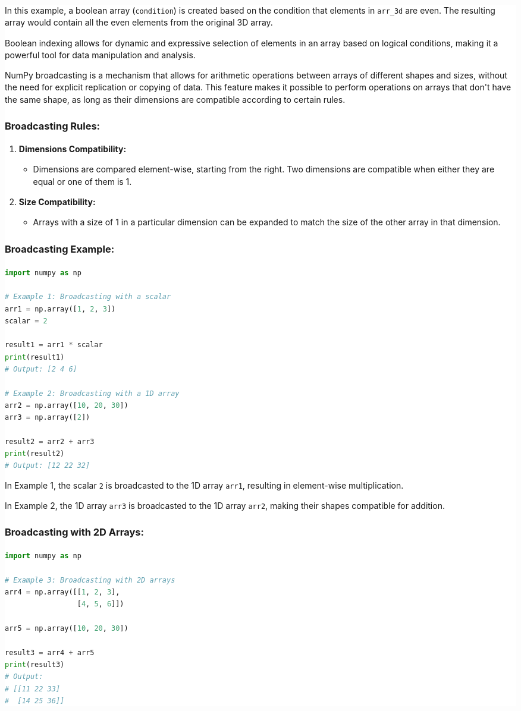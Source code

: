 In this example, a boolean array (`condition`) is created based on the condition that elements in `arr_3d` are even. The resulting array would contain all the even elements from the original 3D array.

Boolean indexing allows for dynamic and expressive selection of elements in an array based on logical conditions, making it a powerful tool for data manipulation and analysis.

NumPy broadcasting is a mechanism that allows for arithmetic operations between arrays of different shapes and sizes, without the need for explicit replication or copying of data. This feature makes it possible to perform operations on arrays that don't have the same shape, as long as their dimensions are compatible according to certain rules.

### Broadcasting Rules:

1. **Dimensions Compatibility:**
   - Dimensions are compared element-wise, starting from the right. Two dimensions are compatible when either they are equal or one of them is 1.

2. **Size Compatibility:**
   - Arrays with a size of 1 in a particular dimension can be expanded to match the size of the other array in that dimension.

### Broadcasting Example:

```python
import numpy as np

# Example 1: Broadcasting with a scalar
arr1 = np.array([1, 2, 3])
scalar = 2

result1 = arr1 * scalar
print(result1)
# Output: [2 4 6]

# Example 2: Broadcasting with a 1D array
arr2 = np.array([10, 20, 30])
arr3 = np.array([2])

result2 = arr2 + arr3
print(result2)
# Output: [12 22 32]
```

In Example 1, the scalar `2` is broadcasted to the 1D array `arr1`, resulting in element-wise multiplication.

In Example 2, the 1D array `arr3` is broadcasted to the 1D array `arr2`, making their shapes compatible for addition.

### Broadcasting with 2D Arrays:

```python
import numpy as np

# Example 3: Broadcasting with 2D arrays
arr4 = np.array([[1, 2, 3],
                 [4, 5, 6]])

arr5 = np.array([10, 20, 30])

result3 = arr4 + arr5
print(result3)
# Output:
# [[11 22 33]
#  [14 25 36]]
```
